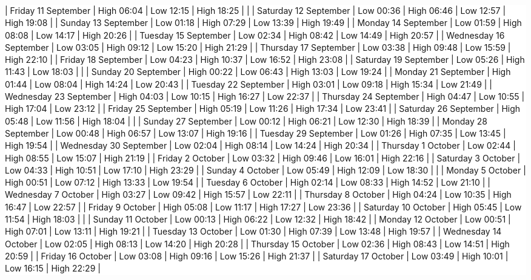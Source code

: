 | Friday 11 September | High 06:04 | Low 12:15 | High 18:25 |  | 
| Saturday 12 September | Low 00:36 | High 06:46 | Low 12:57 | High 19:08 | 
| Sunday 13 September | Low 01:18 | High 07:29 | Low 13:39 | High 19:49 | 
| Monday 14 September | Low 01:59 | High 08:08 | Low 14:17 | High 20:26 | 
| Tuesday 15 September | Low 02:34 | High 08:42 | Low 14:49 | High 20:57 | 
| Wednesday 16 September | Low 03:05 | High 09:12 | Low 15:20 | High 21:29 | 
| Thursday 17 September | Low 03:38 | High 09:48 | Low 15:59 | High 22:10 | 
| Friday 18 September | Low 04:23 | High 10:37 | Low 16:52 | High 23:08 | 
| Saturday 19 September | Low 05:26 | High 11:43 | Low 18:03 |  | 
| Sunday 20 September | High 00:22 | Low 06:43 | High 13:03 | Low 19:24 | 
| Monday 21 September | High 01:44 | Low 08:04 | High 14:24 | Low 20:43 | 
| Tuesday 22 September | High 03:01 | Low 09:18 | High 15:34 | Low 21:49 | 
| Wednesday 23 September | High 04:03 | Low 10:15 | High 16:27 | Low 22:37 | 
| Thursday 24 September | High 04:47 | Low 10:55 | High 17:04 | Low 23:12 | 
| Friday 25 September | High 05:19 | Low 11:26 | High 17:34 | Low 23:41 | 
| Saturday 26 September | High 05:48 | Low 11:56 | High 18:04 |  | 
| Sunday 27 September | Low 00:12 | High 06:21 | Low 12:30 | High 18:39 | 
| Monday 28 September | Low 00:48 | High 06:57 | Low 13:07 | High 19:16 | 
| Tuesday 29 September | Low 01:26 | High 07:35 | Low 13:45 | High 19:54 | 
| Wednesday 30 September | Low 02:04 | High 08:14 | Low 14:24 | High 20:34 | 
| Thursday 1 October | Low 02:44 | High 08:55 | Low 15:07 | High 21:19 | 
| Friday 2 October | Low 03:32 | High 09:46 | Low 16:01 | High 22:16 | 
| Saturday 3 October | Low 04:33 | High 10:51 | Low 17:10 | High 23:29 | 
| Sunday 4 October | Low 05:49 | High 12:09 | Low 18:30 |  | 
| Monday 5 October | High 00:51 | Low 07:12 | High 13:33 | Low 19:54 | 
| Tuesday 6 October | High 02:14 | Low 08:33 | High 14:52 | Low 21:10 | 
| Wednesday 7 October | High 03:27 | Low 09:42 | High 15:57 | Low 22:11 | 
| Thursday 8 October | High 04:24 | Low 10:35 | High 16:47 | Low 22:57 | 
| Friday 9 October | High 05:08 | Low 11:17 | High 17:27 | Low 23:36 | 
| Saturday 10 October | High 05:45 | Low 11:54 | High 18:03 |  | 
| Sunday 11 October | Low 00:13 | High 06:22 | Low 12:32 | High 18:42 | 
| Monday 12 October | Low 00:51 | High 07:01 | Low 13:11 | High 19:21 | 
| Tuesday 13 October | Low 01:30 | High 07:39 | Low 13:48 | High 19:57 | 
| Wednesday 14 October | Low 02:05 | High 08:13 | Low 14:20 | High 20:28 | 
| Thursday 15 October | Low 02:36 | High 08:43 | Low 14:51 | High 20:59 | 
| Friday 16 October | Low 03:08 | High 09:16 | Low 15:26 | High 21:37 | 
| Saturday 17 October | Low 03:49 | High 10:01 | Low 16:15 | High 22:29 | 
